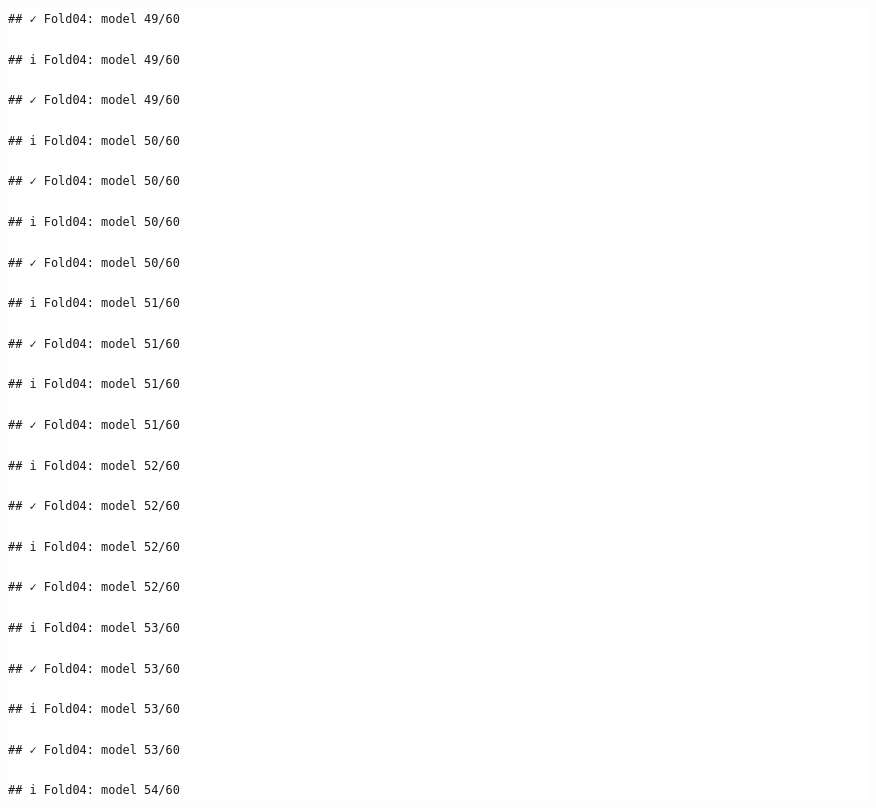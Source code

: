    ## ✓ Fold04: model 49/60

    ## i Fold04: model 49/60

    ## ✓ Fold04: model 49/60

    ## i Fold04: model 50/60

    ## ✓ Fold04: model 50/60

    ## i Fold04: model 50/60

    ## ✓ Fold04: model 50/60

    ## i Fold04: model 51/60

    ## ✓ Fold04: model 51/60

    ## i Fold04: model 51/60

    ## ✓ Fold04: model 51/60

    ## i Fold04: model 52/60

    ## ✓ Fold04: model 52/60

    ## i Fold04: model 52/60

    ## ✓ Fold04: model 52/60

    ## i Fold04: model 53/60

    ## ✓ Fold04: model 53/60

    ## i Fold04: model 53/60

    ## ✓ Fold04: model 53/60

    ## i Fold04: model 54/60
